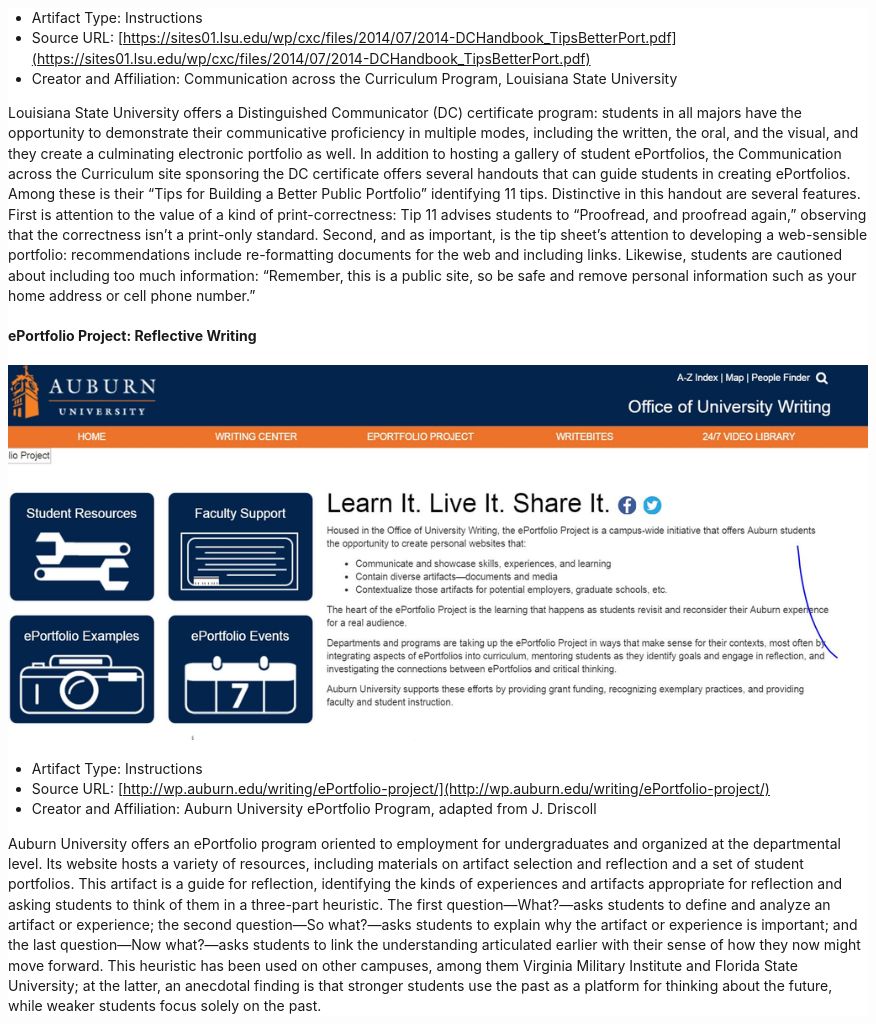 * Artifact Type: Instructions
* Source URL: [https://sites01.lsu.edu/wp/cxc/files/2014/07/2014-DCHandbook_TipsBetterPort.pdf](https://sites01.lsu.edu/wp/cxc/files/2014/07/2014-DCHandbook_TipsBetterPort.pdf)
* Creator and Affiliation: Communication across the Curriculum Program, Louisiana State University

Louisiana State University offers a Distinguished Communicator (DC) certificate program: students in all majors have the opportunity to demonstrate their communicative proficiency in multiple modes, including the written, the oral, and the visual, and they create a culminating electronic portfolio as well. In addition to hosting a gallery of student ePortfolios, the Communication across the Curriculum site sponsoring the DC certificate offers several handouts that can guide students in creating ePortfolios. Among these is their “Tips for Building a Better Public Portfolio” identifying 11 tips. Distinctive in this handout are several features. First is attention to the value of a kind of print-correctness: Tip 11 advises students to “Proofread, and proofread again,” observing that the correctness isn’t a print-only standard. Second, and as important, is the tip sheet’s attention to developing a web-sensible portfolio: recommendations include re-formatting documents for the web and including links. Likewise, students are cautioned about including too much information:  “Remember, this is a public site, so be safe and remove personal information such as your home address or cell phone number.”

#### ePortfolio Project: Reflective Writing
![screenshot](images/eportfolio-auburn.JPG)

* Artifact Type: Instructions
* Source URL: [http://wp.auburn.edu/writing/ePortfolio-project/](http://wp.auburn.edu/writing/ePortfolio-project/)
* Creator and Affiliation: Auburn University ePortfolio Program, adapted from J. Driscoll

Auburn University offers an ePortfolio program oriented to employment for undergraduates and organized at the departmental level. Its website hosts a variety of resources, including materials on artifact selection and reflection and a set of student portfolios. This artifact is a guide for reflection, identifying the kinds of experiences and artifacts appropriate for reflection and asking students to think of them in a three-part heuristic. The first question—What?—asks students to define and analyze an artifact or experience; the second question—So what?—asks students to explain why the artifact or experience is important; and the last question—Now what?—asks students to link the understanding articulated earlier with their sense of how they now might move forward. This heuristic has been used on other campuses, among them Virginia Military Institute and Florida State University; at the latter, an anecdotal finding is that stronger students use the past as a platform for thinking about the future, while weaker students focus solely on the past.

